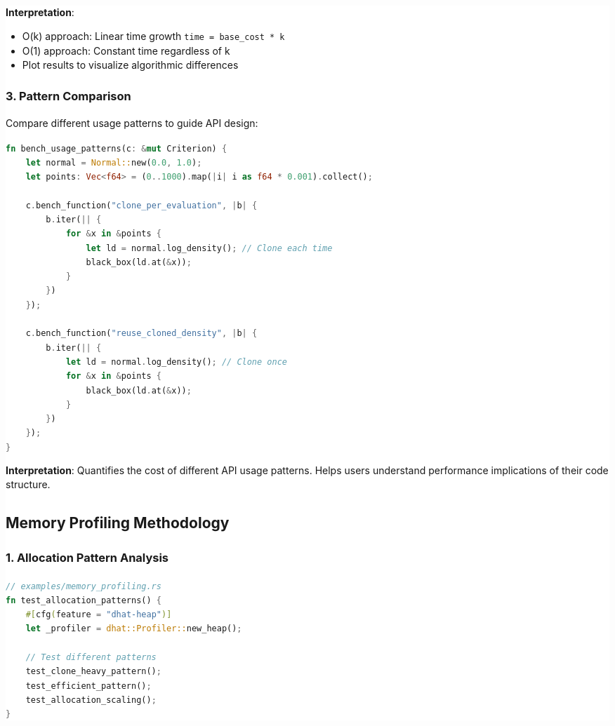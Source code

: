 **Interpretation**: 
- O(k) approach: Linear time growth `time = base_cost * k`
- O(1) approach: Constant time regardless of k
- Plot results to visualize algorithmic differences

### 3. Pattern Comparison

Compare different usage patterns to guide API design:

```rust
fn bench_usage_patterns(c: &mut Criterion) {
    let normal = Normal::new(0.0, 1.0);
    let points: Vec<f64> = (0..1000).map(|i| i as f64 * 0.001).collect();
    
    c.bench_function("clone_per_evaluation", |b| {
        b.iter(|| {
            for &x in &points {
                let ld = normal.log_density(); // Clone each time
                black_box(ld.at(&x));
            }
        })
    });
    
    c.bench_function("reuse_cloned_density", |b| {
        b.iter(|| {
            let ld = normal.log_density(); // Clone once
            for &x in &points {
                black_box(ld.at(&x));
            }
        })
    });
}
```

**Interpretation**: Quantifies the cost of different API usage patterns. Helps users understand performance implications of their code structure.

## Memory Profiling Methodology

### 1. Allocation Pattern Analysis

```rust
// examples/memory_profiling.rs
fn test_allocation_patterns() {
    #[cfg(feature = "dhat-heap")]
    let _profiler = dhat::Profiler::new_heap();
    
    // Test different patterns
    test_clone_heavy_pattern();
    test_efficient_pattern();
    test_allocation_scaling();
}
```
